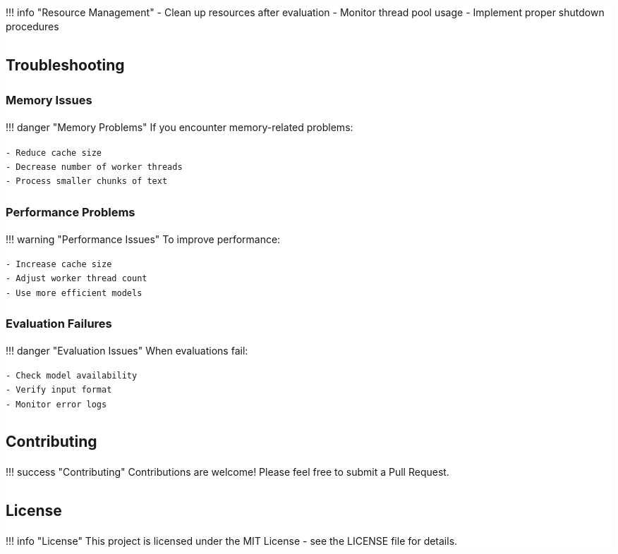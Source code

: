 !!! info "Resource Management"
    - Clean up resources after evaluation
    - Monitor thread pool usage
    - Implement proper shutdown procedures

## Troubleshooting

### Memory Issues

!!! danger "Memory Problems"
    If you encounter memory-related problems:

    - Reduce cache size
    - Decrease number of worker threads
    - Process smaller chunks of text

### Performance Problems

!!! warning "Performance Issues"
    To improve performance:

    - Increase cache size
    - Adjust worker thread count
    - Use more efficient models

### Evaluation Failures

!!! danger "Evaluation Issues"
    When evaluations fail:

    - Check model availability
    - Verify input format
    - Monitor error logs

## Contributing

!!! success "Contributing"
    Contributions are welcome! Please feel free to submit a Pull Request.

## License

!!! info "License"
    This project is licensed under the MIT License - see the LICENSE file for details.